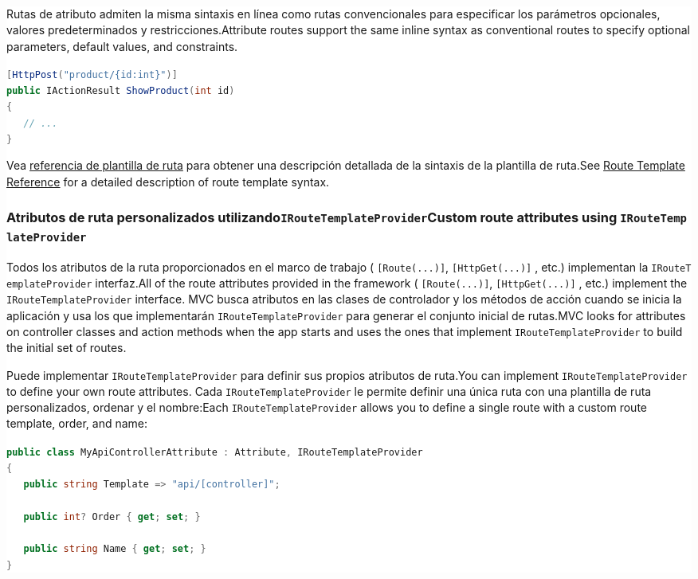 <span data-ttu-id="abb62-270">Rutas de atributo admiten la misma sintaxis en línea como rutas convencionales para especificar los parámetros opcionales, valores predeterminados y restricciones.</span><span class="sxs-lookup"><span data-stu-id="abb62-270">Attribute routes support the same inline syntax as conventional routes to specify optional parameters, default values, and constraints.</span></span>

```csharp
[HttpPost("product/{id:int}")]
public IActionResult ShowProduct(int id)
{
   // ...
}
```

<span data-ttu-id="abb62-271">Vea [referencia de plantilla de ruta](../../fundamentals/routing.md#route-template-reference) para obtener una descripción detallada de la sintaxis de la plantilla de ruta.</span><span class="sxs-lookup"><span data-stu-id="abb62-271">See [Route Template Reference](../../fundamentals/routing.md#route-template-reference) for a detailed description of route template syntax.</span></span>

<a name=routing-cust-rt-attr-irt-ref-label></a>

### <a name="custom-route-attributes-using-iroutetemplateprovider"></a><span data-ttu-id="abb62-272">Atributos de ruta personalizados utilizando`IRouteTemplateProvider`</span><span class="sxs-lookup"><span data-stu-id="abb62-272">Custom route attributes using `IRouteTemplateProvider`</span></span>

<span data-ttu-id="abb62-273">Todos los atributos de la ruta proporcionados en el marco de trabajo ( `[Route(...)]`, `[HttpGet(...)]` , etc.) implementan la `IRouteTemplateProvider` interfaz.</span><span class="sxs-lookup"><span data-stu-id="abb62-273">All of the route attributes provided in the framework ( `[Route(...)]`, `[HttpGet(...)]` , etc.) implement the `IRouteTemplateProvider` interface.</span></span> <span data-ttu-id="abb62-274">MVC busca atributos en las clases de controlador y los métodos de acción cuando se inicia la aplicación y usa los que implementarán `IRouteTemplateProvider` para generar el conjunto inicial de rutas.</span><span class="sxs-lookup"><span data-stu-id="abb62-274">MVC looks for attributes on controller classes and action methods when the app starts and uses the ones that implement `IRouteTemplateProvider` to build the initial set of routes.</span></span>

<span data-ttu-id="abb62-275">Puede implementar `IRouteTemplateProvider` para definir sus propios atributos de ruta.</span><span class="sxs-lookup"><span data-stu-id="abb62-275">You can implement `IRouteTemplateProvider` to define your own route attributes.</span></span> <span data-ttu-id="abb62-276">Cada `IRouteTemplateProvider` le permite definir una única ruta con una plantilla de ruta personalizados, ordenar y el nombre:</span><span class="sxs-lookup"><span data-stu-id="abb62-276">Each `IRouteTemplateProvider` allows you to define a single route with a custom route template, order, and name:</span></span>

```csharp
public class MyApiControllerAttribute : Attribute, IRouteTemplateProvider
{
   public string Template => "api/[controller]";

   public int? Order { get; set; }

   public string Name { get; set; }
}
```

